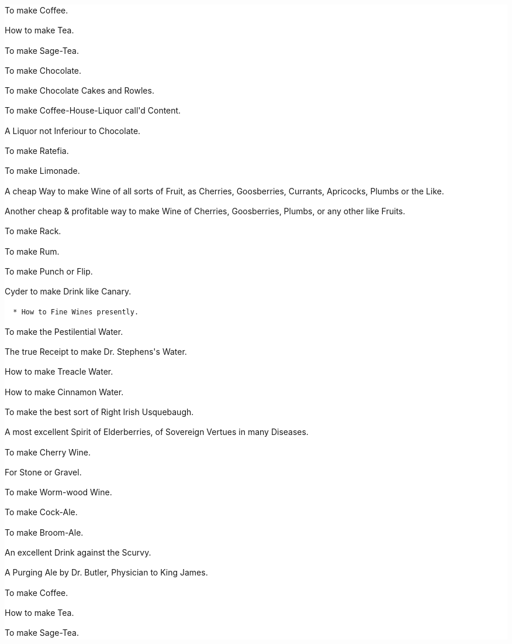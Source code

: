 To make Coffee.

How to make Tea.

To make Sage-Tea.

To make Chocolate.

To make Chocolate Cakes and Rowles.

To make Coffee-House-Liquor call'd Content.

A Liquor not Inferiour to Chocolate.

To make Ratefia.

To make Limonade.

A cheap Way to make Wine of all sorts of Fruit, as Cherries, Goosberries, Currants, Apricocks, Plumbs or the Like.

Another cheap & profitable way to make Wine of Cherries, Goosberries, Plumbs, or any other like Fruits.

To make Rack.

To make Rum.

To make Punch or Flip.

Cyder to make Drink like Canary.

      * How to Fine Wines presently.

To make the Pestilential Water.

The true Receipt to make Dr. Stephens's Water.

How to make Treacle Water.

How to make Cinnamon Water.

To make the best sort of Right Irish Usquebaugh.

A most excellent Spirit of Elderberries, of Sovereign Vertues in many Diseases.

To make Cherry Wine.

For Stone or Gravel.

To make Worm-wood Wine.

To make Cock-Ale.

To make Broom-Ale.

An excellent Drink against the Scurvy.

A Purging Ale by Dr. Butler, Physician to King James.

To make Coffee.

How to make Tea.

To make Sage-Tea.
